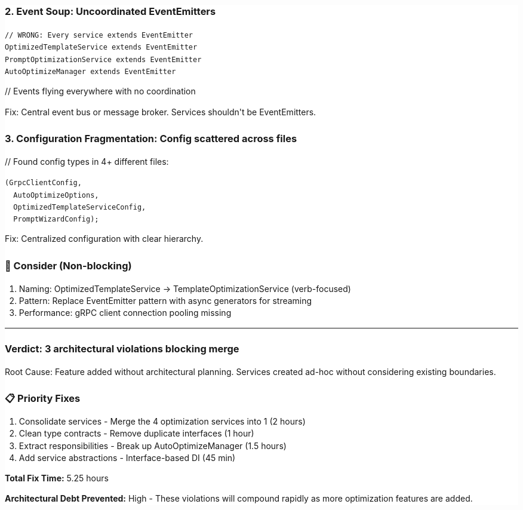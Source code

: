 ### 2. Event Soup: Uncoordinated EventEmitters

```tsx
// WRONG: Every service extends EventEmitter
OptimizedTemplateService extends EventEmitter
PromptOptimizationService extends EventEmitter
AutoOptimizeManager extends EventEmitter

```

// Events flying everywhere with no coordination

Fix: Central event bus or message broker. Services shouldn't be EventEmitters.

### 3. Configuration Fragmentation: Config scattered across files

// Found config types in 4+ different files:

```tsx
(GrpcClientConfig,
  AutoOptimizeOptions,
  OptimizedTemplateServiceConfig,
  PromptWizardConfig);
```

Fix: Centralized configuration with clear hierarchy.

### 💭 Consider (Non-blocking)

1. Naming: OptimizedTemplateService → TemplateOptimizationService (verb-focused)
2. Pattern: Replace EventEmitter pattern with async generators for streaming
3. Performance: gRPC client connection pooling missing

---

### Verdict: 3 architectural violations blocking merge

Root Cause: Feature added without architectural planning. Services created ad-hoc without considering existing boundaries.

### 📋 Priority Fixes

1. Consolidate services - Merge the 4 optimization services into 1 (2 hours)
2. Clean type contracts - Remove duplicate interfaces (1 hour)
3. Extract responsibilities - Break up AutoOptimizeManager (1.5 hours)
4. Add service abstractions - Interface-based DI (45 min)

**Total Fix Time:** 5.25 hours

**Architectural Debt Prevented:** High - These violations will compound rapidly as more optimization features are added.
